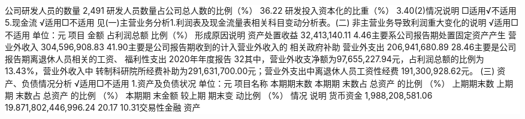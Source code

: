 公司研发人员的数量
2,491
研发人员数量占公司总人数的比例（%）
36.22
研发投入资本化的比重（%）
3.40(2)情况说明
□适用√不适用5.现金流
√适用□不适用
见(一)主营业务分析1.利润表及现金流量表相关科目变动分析表。(二)
非主营业务导致利润重大变化的说明
√适用□不适用
单位：元
项目
金额
占利润总额
比例（%）
形成原因说明
资产处置收益
32,413,140.11
4.46主要系公司报告期处置固定资产产生
营业外收入
304,596,908.83
41.90主要是公司报告期收到的计入营业外收入的
相关政府补助
营业外支出
206,941,680.89
28.46主要是公司报告期离退休人员相关的工资、
福利性支出
2020年年度报告
32其中，营业外收支净额为97,655,227.94元，占利润总额的比例为13.43%，营业外收入中
转制科研院所经费补助为291,631,700.00元；营业外支出中离退休人员工资性经费
191,300,928.62元。
(三)
资产、负债情况分析
√适用□不适用
1.资产及负债状况
单位：元
项目名称
本期期末数
本期期
末数占
总资产
的比例
（%）
上期期末数
上期期
末数占
总资产
的比例
（%）
本期期
末金额
较上期
期末变
动比例
（%）
情况
说明
货币资金
1,988,208,581.06
19.871,802,446,996.24
20.17
10.31交易性金融
资产